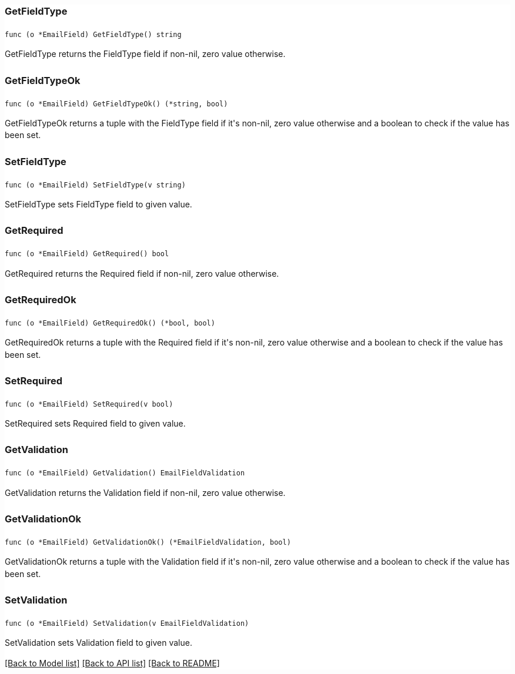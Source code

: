 ### GetFieldType

`func (o *EmailField) GetFieldType() string`

GetFieldType returns the FieldType field if non-nil, zero value otherwise.

### GetFieldTypeOk

`func (o *EmailField) GetFieldTypeOk() (*string, bool)`

GetFieldTypeOk returns a tuple with the FieldType field if it's non-nil, zero value otherwise
and a boolean to check if the value has been set.

### SetFieldType

`func (o *EmailField) SetFieldType(v string)`

SetFieldType sets FieldType field to given value.


### GetRequired

`func (o *EmailField) GetRequired() bool`

GetRequired returns the Required field if non-nil, zero value otherwise.

### GetRequiredOk

`func (o *EmailField) GetRequiredOk() (*bool, bool)`

GetRequiredOk returns a tuple with the Required field if it's non-nil, zero value otherwise
and a boolean to check if the value has been set.

### SetRequired

`func (o *EmailField) SetRequired(v bool)`

SetRequired sets Required field to given value.


### GetValidation

`func (o *EmailField) GetValidation() EmailFieldValidation`

GetValidation returns the Validation field if non-nil, zero value otherwise.

### GetValidationOk

`func (o *EmailField) GetValidationOk() (*EmailFieldValidation, bool)`

GetValidationOk returns a tuple with the Validation field if it's non-nil, zero value otherwise
and a boolean to check if the value has been set.

### SetValidation

`func (o *EmailField) SetValidation(v EmailFieldValidation)`

SetValidation sets Validation field to given value.



[[Back to Model list]](../README.md#documentation-for-models) [[Back to API list]](../README.md#documentation-for-api-endpoints) [[Back to README]](../README.md)


